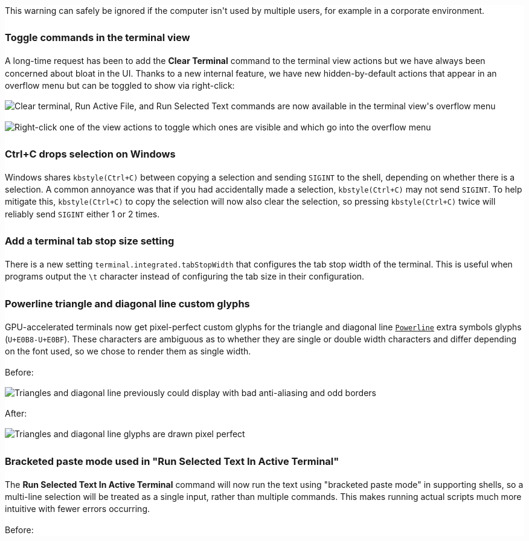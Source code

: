 This warning can safely be ignored if the computer isn't used by multiple users, for example in a corporate environment.

### Toggle commands in the terminal view

A long-time request has been to add the **Clear Terminal** command to the terminal view actions but we have always been concerned about bloat in the UI. Thanks to a new internal feature, we have new hidden-by-default actions that appear in an overflow menu but can be toggled to show via right-click:

![`Clear terminal, Run Active File, and Run Selected Text commands are now available in the terminal view's overflow menu`](images/1_75/terminal-view-overflow.png)

![`Right-click one of the view actions to toggle which ones are visible and which go into the overflow menu`](images/1_75/terminal-view-toggle.png)

### Ctrl+C drops selection on Windows

Windows shares `kbstyle(Ctrl+C)` between copying a selection and sending `SIGINT` to the shell, depending on whether there is a selection. A common annoyance was that if you had accidentally made a selection, `kbstyle(Ctrl+C)` may not send `SIGINT`. To help mitigate this, `kbstyle(Ctrl+C)` to copy the selection will now also clear the selection, so pressing `kbstyle(Ctrl+C)` twice will reliably send `SIGINT` either 1 or 2 times.

### Add a terminal tab stop size setting

There is a new setting `terminal.integrated.tabStopWidth` that configures the tab stop width of the terminal. This is useful when programs output the `\t` character instead of configuring the tab size in their configuration.

### Powerline triangle and diagonal line custom glyphs

GPU-accelerated terminals now get pixel-perfect custom glyphs for the triangle and diagonal line [`Powerline`](HTTPS://powerline.readthedocs.io) extra symbols glyphs (`U+E0B8-U+E0BF`). These characters are ambiguous as to whether they are single or double width characters and differ depending on the font used, so we chose to render them as single width.

Before:

![`Triangles and diagonal line previously could display with bad anti-aliasing and odd borders`](images/1_75/terminal-after-triangle.png)

After:

![`Triangles and diagonal line glyphs are drawn pixel perfect`](images/1_75/terminal-before-triangle.png)

### Bracketed paste mode used in "Run Selected Text In Active Terminal"

The **Run Selected Text In Active Terminal** command will now run the text using "bracketed paste mode" in supporting shells, so a multi-line selection will be treated as a single input, rather than multiple commands. This makes running actual scripts much more intuitive with fewer errors occurring.

Before:
